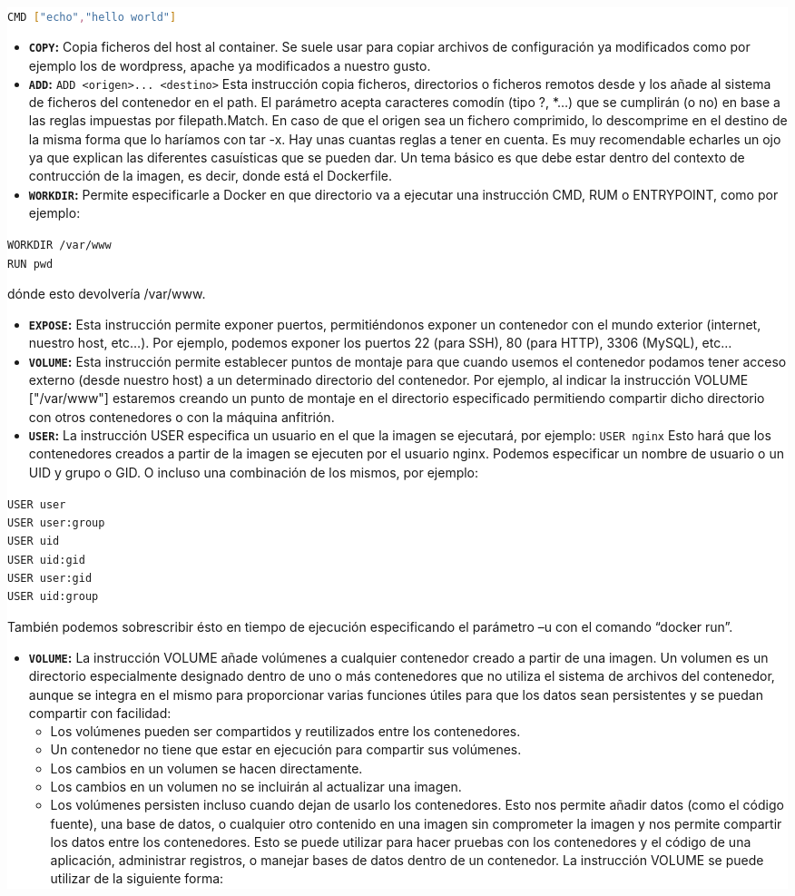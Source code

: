 ```bash
CMD ["echo","hello world"]
```

  * **`COPY`:** Copia ficheros del host al container. Se suele usar para copiar archivos de configuración ya modificados como por ejemplo los de wordpress, apache ya modificados a nuestro gusto.
  * **`ADD`:** `ADD <origen>... <destino>` Esta instrucción copia ficheros, directorios o ficheros remotos desde y los añade al sistema de ficheros del contenedor en el path. El parámetro <origen> acepta caracteres comodín (tipo ?, *…) que se cumplirán (o no) en base a las reglas impuestas por filepath.Match. En caso de que el origen sea un fichero comprimido, lo descomprime en el destino de la misma forma que lo haríamos con tar -x. Hay unas cuantas reglas a tener en cuenta. Es muy recomendable echarles un ojo ya que explican las diferentes casuísticas que se pueden dar. Un tema básico es que <origen> debe estar dentro del contexto de contrucción de la imagen, es decir, donde está el Dockerfile.
  * **`WORKDIR`:** Permite especificarle a Docker en que directorio va a ejecutar una instrucción CMD, RUM o ENTRYPOINT, como por ejemplo:

```
WORKDIR /var/www
RUN pwd
```

dónde esto devolvería /var/www.

  * **`EXPOSE`:** Esta instrucción permite exponer puertos, permitiéndonos exponer un contenedor con el mundo exterior (internet, nuestro host, etc…). Por ejemplo, podemos exponer los puertos 22 (para SSH), 80 (para HTTP), 3306 (MySQL), etc…
  * **`VOLUME`:** Esta instrucción permite establecer puntos de montaje para que cuando usemos el contenedor podamos tener acceso externo (desde nuestro host) a un determinado directorio del contenedor. Por ejemplo, al indicar la instrucción VOLUME ["/var/www"] estaremos creando un punto de montaje en el directorio especificado permitiendo compartir dicho directorio con otros contenedores o con la máquina anfitrión.
  * **`USER`:** La instrucción USER especifica un usuario en el que la imagen se ejecutará, por ejemplo: `USER nginx` Esto hará que los contenedores creados a partir de la imagen se ejecuten por el usuario nginx. Podemos especificar un nombre de usuario o un UID y grupo o GID. O incluso una combinación de los mismos, por ejemplo:

```
USER user
USER user:group
USER uid
USER uid:gid
USER user:gid
USER uid:group
```

También podemos sobrescribir ésto en tiempo de ejecución especificando el parámetro –u con el comando “docker run”.

  * **`VOLUME`:** La instrucción VOLUME añade volúmenes a cualquier contenedor creado a partir de una imagen. Un volumen es un directorio especialmente designado dentro de uno o más contenedores que no utiliza el sistema de archivos del contenedor, aunque se integra en el mismo para proporcionar varias funciones útiles para que los datos sean persistentes y se puedan compartir con facilidad:
  	* Los volúmenes pueden ser compartidos y reutilizados entre los contenedores.
  	* Un contenedor no tiene que estar en ejecución para compartir sus volúmenes.
  	* Los cambios en un volumen se hacen directamente.
  	* Los cambios en un volumen no se incluirán al actualizar una imagen.
  	* Los volúmenes persisten incluso cuando dejan de usarlo los contenedores.
Esto nos permite añadir datos (como el código fuente), una base de datos, o cualquier otro contenido en una imagen sin comprometer la imagen y nos permite compartir los datos entre los contenedores. Esto se puede utilizar para hacer pruebas con los contenedores y el código de una aplicación, administrar registros, o manejar bases de datos dentro de un contenedor.
La instrucción VOLUME se puede utilizar de la siguiente forma:
